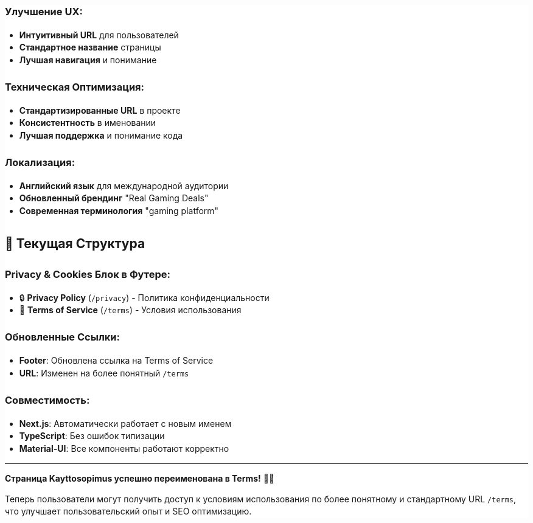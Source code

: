 ### **Улучшение UX:**

- **Интуитивный URL** для пользователей
- **Стандартное название** страницы
- **Лучшая навигация** и понимание

### **Техническая Оптимизация:**

- **Стандартизированные URL** в проекте
- **Консистентность** в именовании
- **Лучшая поддержка** и понимание кода

### **Локализация:**

- **Английский язык** для международной аудитории
- **Обновленный брендинг** "Real Gaming Deals"
- **Современная терминология** "gaming platform"

## 📱 Текущая Структура

### **Privacy & Cookies Блок в Футере:**

- 🔒 **Privacy Policy** (`/privacy`) - Политика конфиденциальности
- 📄 **Terms of Service** (`/terms`) - Условия использования

### **Обновленные Ссылки:**

- **Footer**: Обновлена ссылка на Terms of Service
- **URL**: Изменен на более понятный `/terms`

### **Совместимость:**

- **Next.js**: Автоматически работает с новым именем
- **TypeScript**: Без ошибок типизации
- **Material-UI**: Все компоненты работают корректно

---

**Страница Kayttosopimus успешно переименована в Terms!** 🔄✅

Теперь пользователи могут получить доступ к условиям использования по более понятному и стандартному URL `/terms`, что улучшает пользовательский опыт и SEO оптимизацию.
